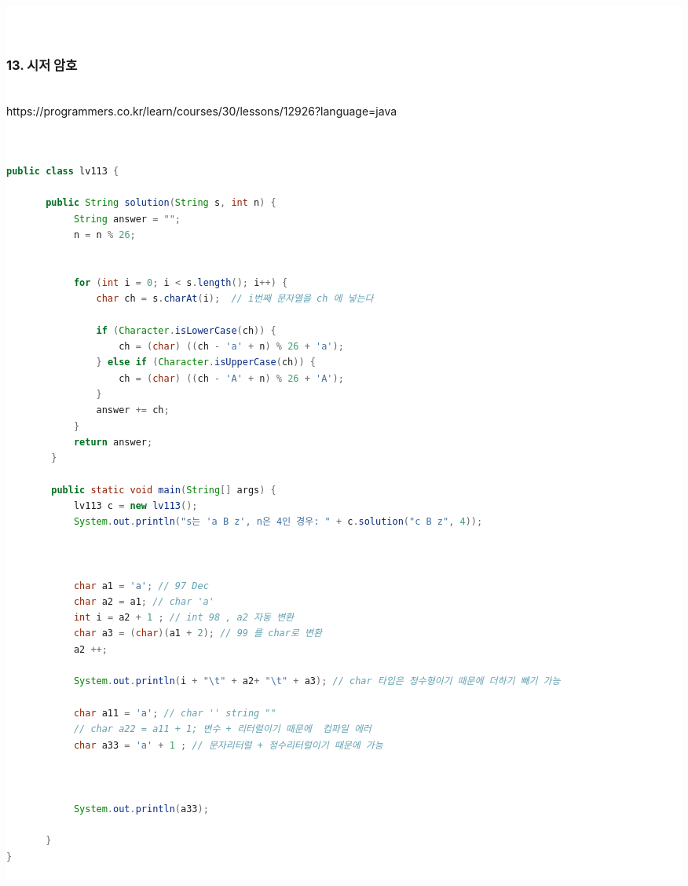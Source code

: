<br/>
<br/>

### 13. 시저 암호 


<br/>
https://programmers.co.kr/learn/courses/30/lessons/12926?language=java
<br/>

``` java


public class lv113 {

       public String solution(String s, int n) {
            String answer = "";
            n = n % 26;


            for (int i = 0; i < s.length(); i++) {
                char ch = s.charAt(i);  // i번째 문자열을 ch 에 넣는다

                if (Character.isLowerCase(ch)) {
                    ch = (char) ((ch - 'a' + n) % 26 + 'a');
                } else if (Character.isUpperCase(ch)) {
                    ch = (char) ((ch - 'A' + n) % 26 + 'A');
                }
                answer += ch;
            }
            return answer;
        }

        public static void main(String[] args) {
            lv113 c = new lv113();
            System.out.println("s는 'a B z', n은 4인 경우: " + c.solution("c B z", 4));



            char a1 = 'a'; // 97 Dec
            char a2 = a1; // char 'a'
            int i = a2 + 1 ; // int 98 , a2 자동 변환
            char a3 = (char)(a1 + 2); // 99 를 char로 변환
            a2 ++;

            System.out.println(i + "\t" + a2+ "\t" + a3); // char 타입은 정수형이기 때문에 더하기 빼기 가능

            char a11 = 'a'; // char '' string ""
            // char a22 = a11 + 1; 변수 + 리터럴이기 때문에  컴파일 에러
            char a33 = 'a' + 1 ; // 문자리터럴 + 정수리터럴이기 때문에 가능
            


            System.out.println(a33);

       }
}



```
